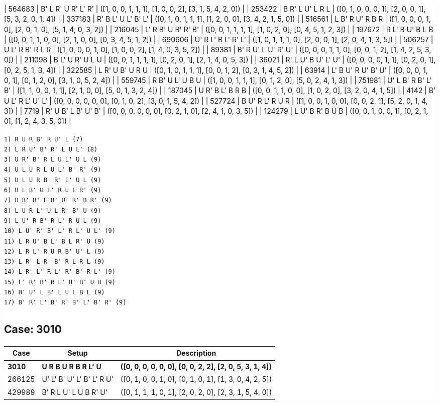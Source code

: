 | 564683 | B' L R' U R' L' R' | ([1, 0, 0, 1, 1, 1], [1, 0, 0, 2], [3, 1, 5, 4, 2, 0]) |
| 253422 | B R' L U' L R L | ([0, 1, 0, 0, 0, 1], [2, 0, 0, 1], [5, 3, 2, 0, 1, 4]) |
| 337183 | R' B L' U L' B' L' | ([0, 1, 0, 1, 1, 1], [1, 2, 0, 0], [3, 4, 2, 1, 5, 0]) |
| 516561 | L B' R U' R B R | ([1, 0, 0, 0, 1, 0], [2, 0, 1, 0], [5, 1, 4, 0, 3, 2]) |
| 216045 | L' R B' U B' R' B' | ([0, 0, 1, 1, 1, 1], [1, 0, 2, 0], [0, 4, 5, 1, 2, 3]) |
| 197672 | R L' B U' B L B | ([0, 0, 1, 1, 0, 0], [2, 1, 0, 0], [0, 3, 4, 5, 1, 2]) |
| 690606 | U' R L' B L' R' L' | ([1, 0, 1, 1, 1, 0], [2, 0, 0, 1], [2, 0, 4, 1, 3, 5]) |
| 506257 | U L' R B' R L R | ([1, 0, 0, 0, 1, 0], [1, 0, 0, 2], [1, 4, 0, 3, 5, 2]) |
| 89381 | B' R U' L U' R' U' | ([0, 0, 0, 1, 1, 0], [0, 0, 1, 2], [1, 4, 2, 5, 3, 0]) |
| 211098 | B L' U R' U L U | ([0, 0, 1, 1, 1, 1], [0, 2, 0, 1], [2, 1, 4, 0, 5, 3]) |
| 36021 | R' L U' B U' L' U' | ([0, 0, 0, 0, 1, 1], [0, 2, 0, 1], [0, 2, 5, 1, 3, 4]) |
| 322585 | L R' U B' U R U | ([0, 1, 0, 1, 1, 1], [0, 0, 1, 2], [0, 3, 1, 4, 5, 2]) |
| 63914 | L' B U' R U' B' U' | ([0, 0, 0, 1, 0, 1], [0, 1, 2, 0], [3, 1, 0, 5, 2, 4]) |
| 559745 | R B' U L' U B U | ([1, 0, 0, 1, 1, 1], [0, 1, 2, 0], [5, 0, 2, 4, 1, 3]) |
| 751981 | U' L B' R B' L' B' | ([1, 1, 0, 0, 1, 1], [2, 1, 0, 0], [5, 0, 1, 3, 2, 4]) |
| 187045 | U R' B L' B R B | ([0, 0, 1, 1, 0, 0], [1, 0, 2, 0], [3, 2, 0, 4, 1, 5]) |
| 4142 | B' U L' R L' U' L' | ([0, 0, 0, 0, 0, 0], [0, 1, 0, 2], [3, 0, 1, 5, 4, 2]) |
| 527724 | B U' R L' R U R | ([1, 0, 0, 1, 0, 0], [0, 0, 2, 1], [5, 2, 0, 1, 4, 3]) |
| 7719 | R' U B' L B' U' B' | ([0, 0, 0, 0, 0, 0], [0, 2, 1, 0], [2, 4, 1, 0, 3, 5]) |
| 124279 | L U' B R' B U B | ([0, 0, 1, 0, 0, 1], [0, 2, 1, 0], [1, 2, 4, 3, 5, 0]) |


```
1) R U R B' R U' L (7)
2) L R U' B' R' L U L' (8)
3) U R' B' R L U L' U L (9)
4) U L U R L U L' B' R' (9)
5) U L U R B' R' L' U L (9)
6) U L B' U L' R U L R' (9)
7) U B' R' L B' U' R' B R' (9)
8) L U R L' U L R' B' U (9)
9) L U' R B' R L' R U L (9)
10) L U' R' B' L' R L' U L' (9)
11) L R U' B L' B L R' U (9)
12) L R L' R U R B' U' L (9)
13) L R' L R' B' R L R L (9)
14) L R' L' R L' R' B' R L' (9)
15) L' R' B' R L' U' B' U B (9)
16) B' U' L B' L U L B L (9)
17) B' R' L' B' R' B' L' B' R' (9)
```
## Case: 3010
| Case | Setup | Description |
| ---- | ----- | ----------- |
| **3010** | **U R B U R B R L' U** | **([0, 0, 0, 0, 0, 0], [0, 0, 2, 2], [2, 0, 5, 3, 1, 4])** |
| 266125 | U' L' B' U' L' B' L' R U' | ([0, 1, 0, 0, 1, 0], [0, 1, 0, 1], [1, 3, 0, 4, 2, 5]) |
| 429989 | B' R L U' L U B R' U' | ([0, 1, 1, 1, 0, 1], [2, 0, 2, 0], [2, 3, 1, 5, 4, 0]) |